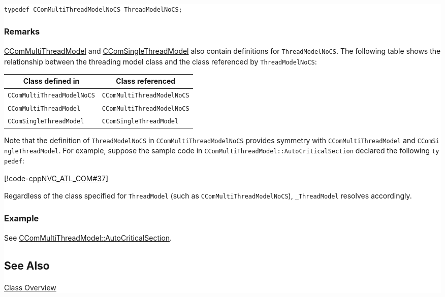 ```
typedef CComMultiThreadModelNoCS ThreadModelNoCS;
```  
  
### Remarks  
 [CComMultiThreadModel](../../atl/reference/ccommultithreadmodel-class.md) and [CComSingleThreadModel](../../atl/reference/ccomsinglethreadmodel-class.md) also contain definitions for `ThreadModelNoCS`. The following table shows the relationship between the threading model class and the class referenced by `ThreadModelNoCS`:  
  
|Class defined in|Class referenced|  
|----------------------|----------------------|  
|`CComMultiThreadModelNoCS`|`CComMultiThreadModelNoCS`|  
|`CComMultiThreadModel`|`CComMultiThreadModelNoCS`|  
|`CComSingleThreadModel`|`CComSingleThreadModel`|  
  
 Note that the definition of `ThreadModelNoCS` in `CComMultiThreadModelNoCS` provides symmetry with `CComMultiThreadModel` and `CComSingleThreadModel`. For example, suppose the sample code in `CComMultiThreadModel::AutoCriticalSection` declared the following `typedef`:  
  
 [!code-cpp[NVC_ATL_COM#37](../../atl/codesnippet/cpp/ccommultithreadmodelnocs-class_1.h)]  
  
 Regardless of the class specified for `ThreadModel` (such as `CComMultiThreadModelNoCS`), `_ThreadModel` resolves accordingly.  
  
### Example  
 See [CComMultiThreadModel::AutoCriticalSection](../../atl/reference/ccommultithreadmodel-class.md#ccommultithreadmodel__autocriticalsection).  
  
## See Also  
 [Class Overview](../../atl/atl-class-overview.md)
